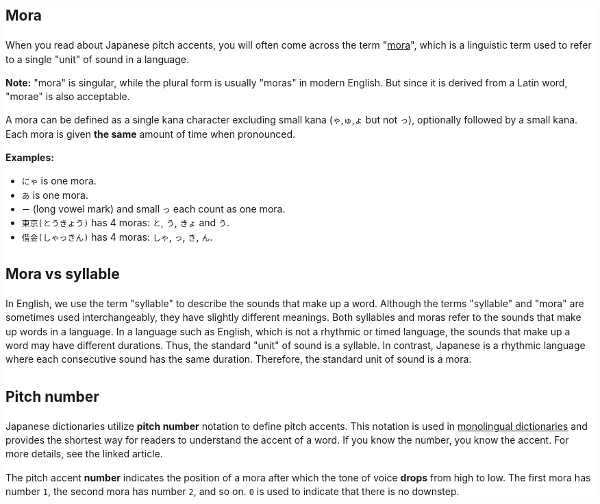 ## Mora

When you read about Japanese pitch accents,
you will often come across the term
"[mora](https://ja.wikipedia.org/wiki/%E3%83%A2%E3%83%BC%E3%83%A9)",
which is a linguistic term used to refer to a single "unit" of sound in a language.

**Note:**
"mora" is singular,
while the plural form is usually "moras" in modern English.
But since it is derived from a Latin word, "morae" is also acceptable.

A mora can be defined as a single kana character
excluding small kana (`ゃ`,`ゅ`,`ょ` but not `っ`),
optionally followed by a small kana.
Each mora is given **the same** amount of time when pronounced.

**Examples:**

* `にゃ` is one mora.
* `あ` is one mora.
* `ー` (long vowel mark) and small `っ` each count as one mora.
* `東京(とうきょう)` has 4 moras: `と`, `う`, `きょ` and `う`.
* `借金(しゃっきん)` has 4 moras: `しゃ`, `っ`, `き`, `ん`.

## Mora vs syllable

In English,
we use the term "syllable" to describe the sounds that make up a word.
Although the terms "syllable" and "mora" are sometimes used interchangeably,
they have slightly different meanings.
Both syllables and moras refer to the sounds that make up words in a language.
In a language such as English,
which is not a rhythmic or timed language,
the sounds that make up a word may have different durations.
Thus, the standard "unit" of sound is a syllable.
In contrast,
Japanese is a rhythmic language
where each consecutive sound has the same duration.
Therefore,
the standard unit of sound is a mora.

## Pitch number

Japanese dictionaries utilize **pitch number** notation to define pitch accents.
This notation is used in
[monolingual dictionaries](understanding-monolingual-definitions.html#understanding-pitch-accent)
and provides the shortest way for readers to understand the accent of a word.
If you know the number, you know the accent.
For more details, see the linked article.

The pitch accent **number** indicates the position of a mora
after which the tone of voice **drops** from high to low.
The first mora has number `1`,
the second mora has number `2`,
and so on.
`0` is used to indicate that there is no downstep.
